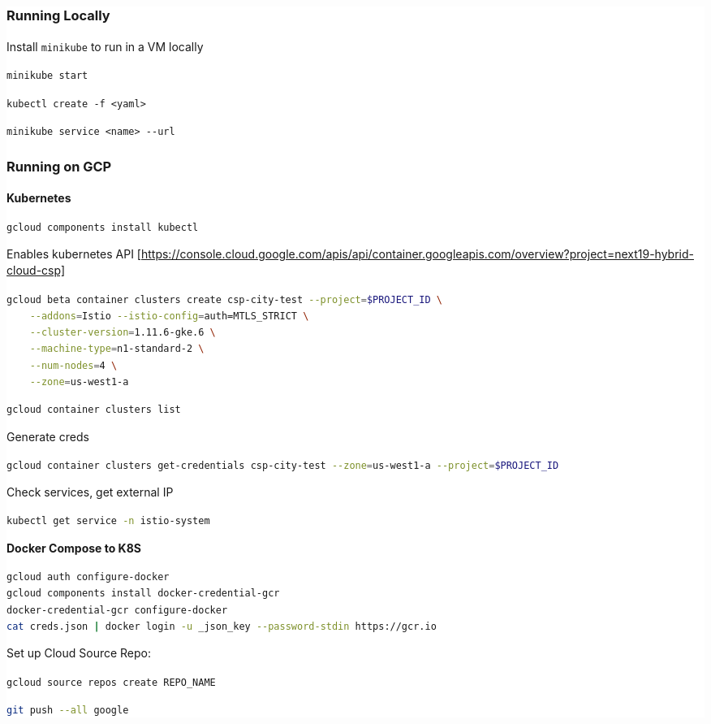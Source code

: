 ### Running Locally

Install `minikube` to run in a VM locally

```
minikube start
```

```
kubectl create -f <yaml>
```

```
minikube service <name> --url
```




### Running on GCP

**Kubernetes**

`gcloud components install kubectl`

Enables kubernetes API [https://console.cloud.google.com/apis/api/container.googleapis.com/overview?project=next19-hybrid-cloud-csp]

```sh
gcloud beta container clusters create csp-city-test --project=$PROJECT_ID \
    --addons=Istio --istio-config=auth=MTLS_STRICT \
    --cluster-version=1.11.6-gke.6 \
    --machine-type=n1-standard-2 \
    --num-nodes=4 \
    --zone=us-west1-a
```

```sh
gcloud container clusters list
```

Generate creds
```sh
gcloud container clusters get-credentials csp-city-test --zone=us-west1-a --project=$PROJECT_ID
```

Check services, get external IP
```sh
kubectl get service -n istio-system
```

**Docker Compose to K8S**

```sh
gcloud auth configure-docker
gcloud components install docker-credential-gcr
docker-credential-gcr configure-docker
cat creds.json | docker login -u _json_key --password-stdin https://gcr.io
```

Set up Cloud Source Repo:
```sh
gcloud source repos create REPO_NAME
```
```sh
git push --all google
```
